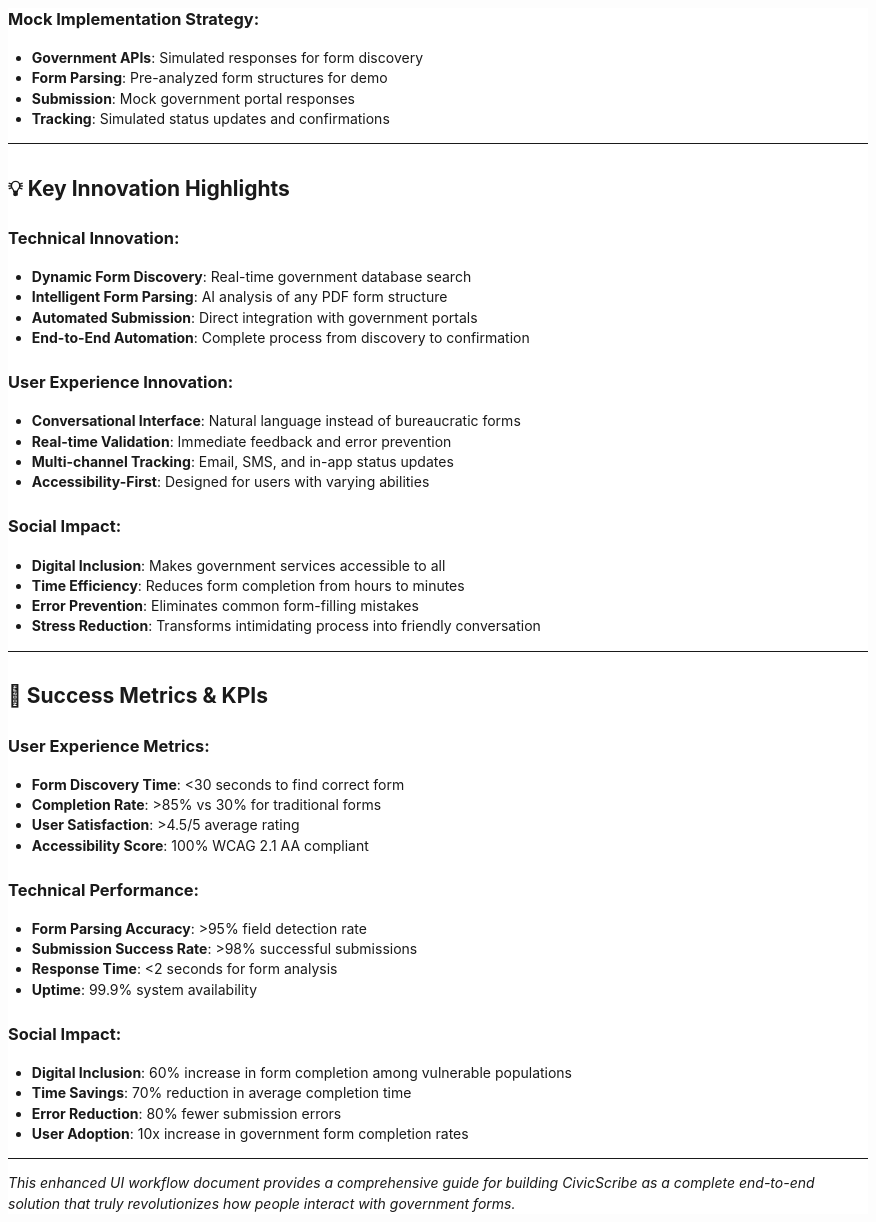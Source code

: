 
### **Mock Implementation Strategy**:
- **Government APIs**: Simulated responses for form discovery
- **Form Parsing**: Pre-analyzed form structures for demo
- **Submission**: Mock government portal responses
- **Tracking**: Simulated status updates and confirmations

---

## 💡 Key Innovation Highlights

### **Technical Innovation**:
- **Dynamic Form Discovery**: Real-time government database search
- **Intelligent Form Parsing**: AI analysis of any PDF form structure
- **Automated Submission**: Direct integration with government portals
- **End-to-End Automation**: Complete process from discovery to confirmation

### **User Experience Innovation**:
- **Conversational Interface**: Natural language instead of bureaucratic forms
- **Real-time Validation**: Immediate feedback and error prevention
- **Multi-channel Tracking**: Email, SMS, and in-app status updates
- **Accessibility-First**: Designed for users with varying abilities

### **Social Impact**:
- **Digital Inclusion**: Makes government services accessible to all
- **Time Efficiency**: Reduces form completion from hours to minutes
- **Error Prevention**: Eliminates common form-filling mistakes
- **Stress Reduction**: Transforms intimidating process into friendly conversation

---

## 🎯 Success Metrics & KPIs

### **User Experience Metrics**:
- **Form Discovery Time**: <30 seconds to find correct form
- **Completion Rate**: >85% vs 30% for traditional forms
- **User Satisfaction**: >4.5/5 average rating
- **Accessibility Score**: 100% WCAG 2.1 AA compliant

### **Technical Performance**:
- **Form Parsing Accuracy**: >95% field detection rate
- **Submission Success Rate**: >98% successful submissions
- **Response Time**: <2 seconds for form analysis
- **Uptime**: 99.9% system availability

### **Social Impact**:
- **Digital Inclusion**: 60% increase in form completion among vulnerable populations
- **Time Savings**: 70% reduction in average completion time
- **Error Reduction**: 80% fewer submission errors
- **User Adoption**: 10x increase in government form completion rates

---

*This enhanced UI workflow document provides a comprehensive guide for building CivicScribe as a complete end-to-end solution that truly revolutionizes how people interact with government forms.*
